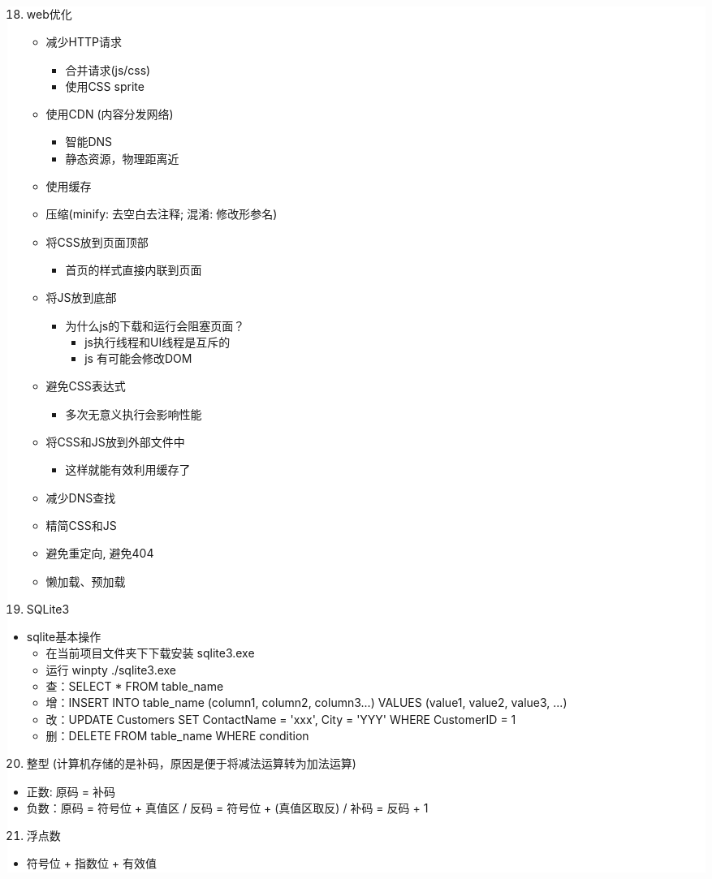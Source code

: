 18. web优化
    * 减少HTTP请求
      + 合并请求(js/css)
      + 使用CSS sprite

    * 使用CDN (内容分发网络)
      + 智能DNS
      + 静态资源，物理距离近

    * 使用缓存

    * 压缩(minify: 去空白去注释; 混淆: 修改形参名)

    * 将CSS放到页面顶部
      + 首页的样式直接内联到页面

    * 将JS放到底部
      + 为什么js的下载和运行会阻塞页面？
         * js执行线程和UI线程是互斥的
         * js 有可能会修改DOM
    
    * 避免CSS表达式
      + 多次无意义执行会影响性能

    * 将CSS和JS放到外部文件中
      + 这样就能有效利用缓存了

    * 减少DNS查找

    * 精简CSS和JS

    * 避免重定向, 避免404

    * 懒加载、预加载

19. SQLite3
  * sqlite基本操作
     * 在当前项目文件夹下下载安装 sqlite3.exe
     * 运行 winpty ./sqlite3.exe
     * 查：SELECT * FROM table_name
     * 增：INSERT INTO table_name (column1, column2, column3...) VALUES (value1, value2, value3, ...)
     * 改：UPDATE Customers SET ContactName = 'xxx', City = 'YYY' WHERE CustomerID = 1
     * 删：DELETE FROM table_name WHERE condition

20. 整型 (计算机存储的是补码，原因是便于将减法运算转为加法运算)
  * 正数: 原码 = 补码
  * 负数：原码 = 符号位 + 真值区 / 反码 = 符号位 + (真值区取反)  / 补码 = 反码 + 1

21. 浮点数
  * 符号位 + 指数位 + 有效值
